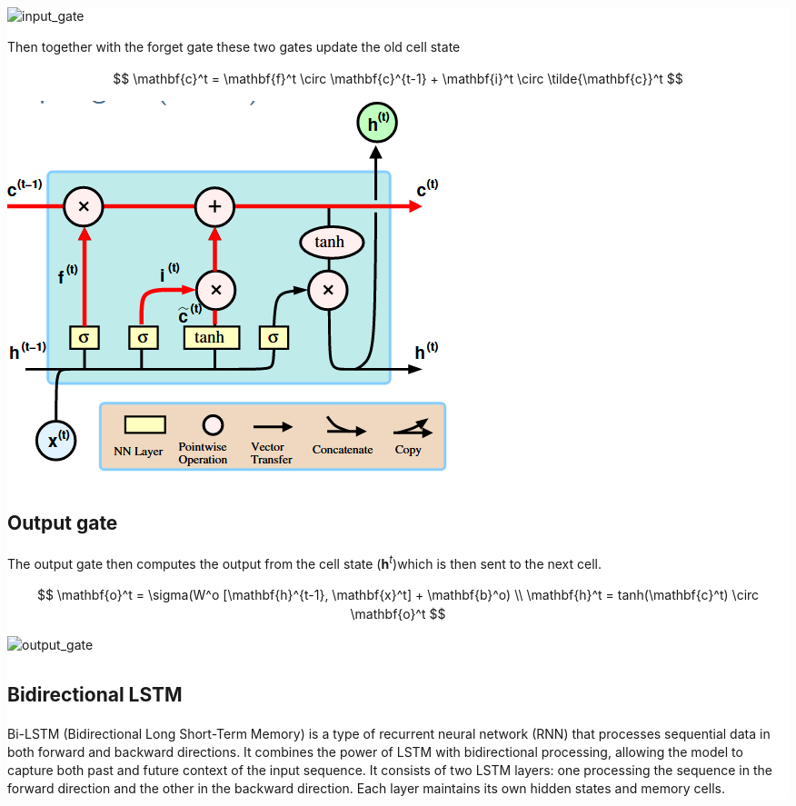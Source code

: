 ![input_gate](../images/input_gate.png)

Then together with the forget gate these two gates update the old cell state

$$
\mathbf{c}^t = \mathbf{f}^t \circ \mathbf{c}^{t-1} + \mathbf{i}^t \circ  \tilde{\mathbf{c}}^t
$$

![cell_update](../images/cell_update.png)

## Output gate

The output gate then computes the output from the cell state ($\mathbf{h}^t$)which is then sent to the next cell.

$$
\mathbf{o}^t = \sigma(W^o [\mathbf{h}^{t-1}, \mathbf{x}^t] + \mathbf{b}^o) \\
\mathbf{h}^t = tanh(\mathbf{c}^t) \circ \mathbf{o}^t
$$

![output_gate](../images/output_gate.png)

## Bidirectional LSTM

Bi-LSTM (Bidirectional Long Short-Term Memory) is a type of recurrent neural network (RNN) that processes sequential data in both forward and backward directions. 
It combines the power of LSTM with bidirectional processing, allowing the model to capture both past and future context of the input sequence. 
It consists of two LSTM layers: one processing the sequence in the forward direction and the other in the backward direction. Each layer maintains its own hidden states and memory cells.
